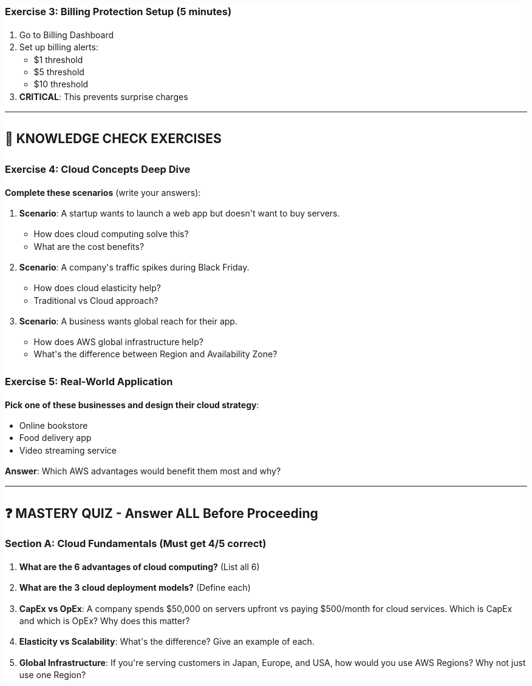 ### Exercise 3: Billing Protection Setup (5 minutes)
1. Go to Billing Dashboard
2. Set up billing alerts:
   - $1 threshold
   - $5 threshold  
   - $10 threshold
3. **CRITICAL**: This prevents surprise charges

---

## 🧠 KNOWLEDGE CHECK EXERCISES

### Exercise 4: Cloud Concepts Deep Dive
**Complete these scenarios** (write your answers):

1. **Scenario**: A startup wants to launch a web app but doesn't want to buy servers.
   - How does cloud computing solve this?
   - What are the cost benefits?

2. **Scenario**: A company's traffic spikes during Black Friday.
   - How does cloud elasticity help?
   - Traditional vs Cloud approach?

3. **Scenario**: A business wants global reach for their app.
   - How does AWS global infrastructure help?
   - What's the difference between Region and Availability Zone?

### Exercise 5: Real-World Application
**Pick one of these businesses and design their cloud strategy**:
- Online bookstore
- Food delivery app
- Video streaming service

**Answer**: Which AWS advantages would benefit them most and why?

---

## ❓ MASTERY QUIZ - Answer ALL Before Proceeding

### Section A: Cloud Fundamentals (Must get 4/5 correct)

1. **What are the 6 advantages of cloud computing?** (List all 6)

2. **What are the 3 cloud deployment models?** (Define each)

3. **CapEx vs OpEx**: A company spends $50,000 on servers upfront vs paying $500/month for cloud services. Which is CapEx and which is OpEx? Why does this matter?

4. **Elasticity vs Scalability**: What's the difference? Give an example of each.

5. **Global Infrastructure**: If you're serving customers in Japan, Europe, and USA, how would you use AWS Regions? Why not just use one Region?
